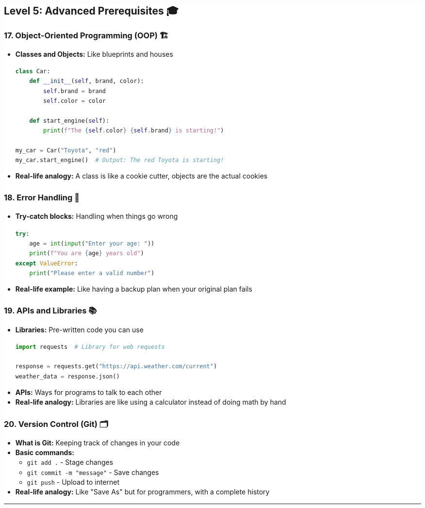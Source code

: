 
## **Level 5: Advanced Prerequisites 🎓**

### 17. **Object-Oriented Programming (OOP) 🏗️**
* **Classes and Objects:** Like blueprints and houses
   ```python
   class Car:
       def __init__(self, brand, color):
           self.brand = brand
           self.color = color
       
       def start_engine(self):
           print(f"The {self.color} {self.brand} is starting!")
   
   my_car = Car("Toyota", "red")
   my_car.start_engine()  # Output: The red Toyota is starting!
   ```
* **Real-life analogy:** A class is like a cookie cutter, objects are the actual cookies

### 18. **Error Handling 🚨**
* **Try-catch blocks:** Handling when things go wrong
   ```python
   try:
       age = int(input("Enter your age: "))
       print(f"You are {age} years old")
   except ValueError:
       print("Please enter a valid number")
   ```
* **Real-life example:** Like having a backup plan when your original plan fails

### 19. **APIs and Libraries 📚**
* **Libraries:** Pre-written code you can use
   ```python
   import requests  # Library for web requests
   
   response = requests.get("https://api.weather.com/current")
   weather_data = response.json()
   ```
* **APIs:** Ways for programs to talk to each other
* **Real-life analogy:** Libraries are like using a calculator instead of doing math by hand

### 20. **Version Control (Git) 🗂️**
* **What is Git:** Keeping track of changes in your code
* **Basic commands:**
   * `git add .` - Stage changes
   * `git commit -m "message"` - Save changes
   * `git push` - Upload to internet
* **Real-life analogy:** Like "Save As" but for programmers, with a complete history

---

